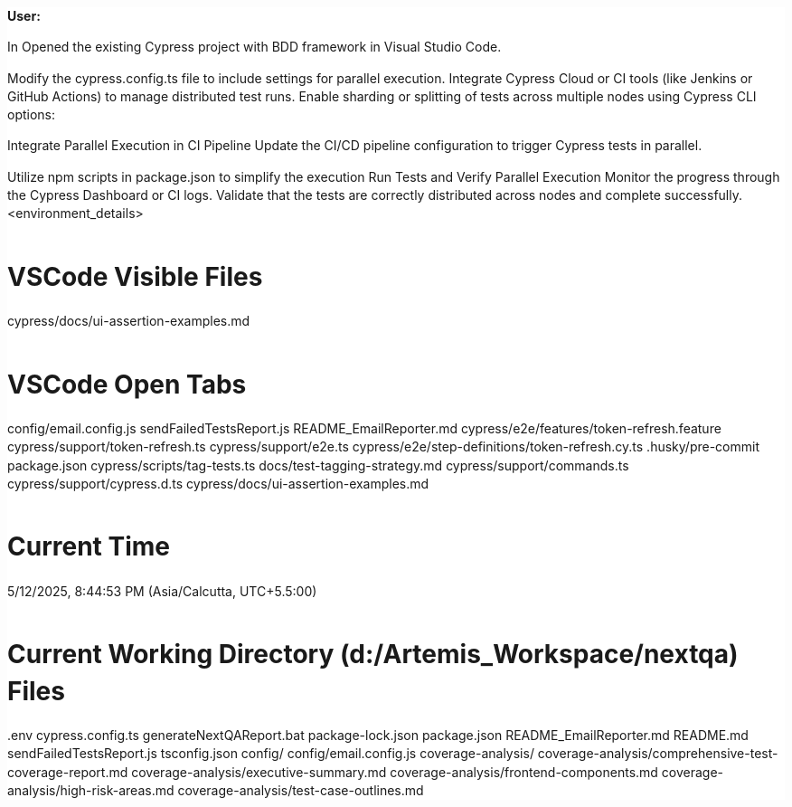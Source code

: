 **User:**

<task>
In Opened the existing Cypress project with BDD framework in Visual Studio Code.

Modify the cypress.config.ts file to include settings for parallel execution.
Integrate Cypress Cloud or CI tools (like Jenkins or GitHub Actions) to manage distributed test runs.
Enable sharding or splitting of tests across multiple nodes using Cypress CLI options:

Integrate Parallel Execution in CI Pipeline
Update the CI/CD pipeline configuration to trigger Cypress tests in parallel.

Utilize npm scripts in package.json to simplify the execution
Run Tests and Verify Parallel Execution
Monitor the progress through the Cypress Dashboard or CI logs.
Validate that the tests are correctly distributed across nodes and complete successfully.
</task>
<environment_details>
# VSCode Visible Files
cypress/docs/ui-assertion-examples.md

# VSCode Open Tabs
config/email.config.js
sendFailedTestsReport.js
README_EmailReporter.md
cypress/e2e/features/token-refresh.feature
cypress/support/token-refresh.ts
cypress/support/e2e.ts
cypress/e2e/step-definitions/token-refresh.cy.ts
.husky/pre-commit
package.json
cypress/scripts/tag-tests.ts
docs/test-tagging-strategy.md
cypress/support/commands.ts
cypress/support/cypress.d.ts
cypress/docs/ui-assertion-examples.md

# Current Time
5/12/2025, 8:44:53 PM (Asia/Calcutta, UTC+5.5:00)

# Current Working Directory (d:/Artemis_Workspace/nextqa) Files
.env
cypress.config.ts
generateNextQAReport.bat
package-lock.json
package.json
README_EmailReporter.md
README.md
sendFailedTestsReport.js
tsconfig.json
config/
config/email.config.js
coverage-analysis/
coverage-analysis/comprehensive-test-coverage-report.md
coverage-analysis/executive-summary.md
coverage-analysis/frontend-components.md
coverage-analysis/high-risk-areas.md
coverage-analysis/test-case-outlines.md